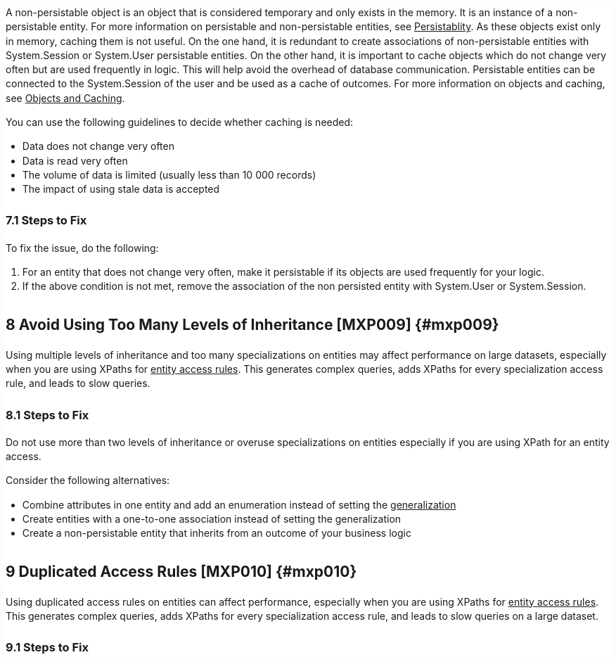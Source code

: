 A non-persistable object is an object that is considered temporary and only exists in the memory. It is an instance of a non-persistable entity. For more information on persistable and non-persistable entities, see [Persistablity](/refguide9/persistability/). As these objects exist only in memory, caching them is not useful. On the one hand, it is redundant to create associations of non-persistable entities with System.Session or System.User persistable entities. On the other hand, it is important to cache objects which do not change very often but are used frequently in logic. This will help avoid the overhead of database communication. Persistable entities can be connected to the System.Session of the user and be used as a cache of outcomes. For more information on objects and caching, see [Objects and Caching](/refguide9/objects-and-caching/).

You can use the following guidelines to decide whether caching is needed:

* Data does not change very often
* Data is read very often
* The volume of data is limited (usually less than 10 000 records)
* The impact of using stale data is accepted

### 7.1 Steps to Fix

To fix the issue, do the following:

1. For an entity that does not change very often, make it persistable if its objects are used frequently for your logic.
2. If the above condition is not met, remove the association of the non persisted entity with System.User or System.Session.

## 8 Avoid Using Too Many Levels of Inheritance [MXP009] {#mxp009}

Using multiple levels of inheritance and too many specializations on entities may affect performance on large datasets, especially when you are using XPaths for [entity access rules](/refguide9/access-rules/). This generates complex queries, adds XPaths for every specialization access rule, and leads to slow queries. 

### 8.1 Steps to Fix

Do not use more than two levels of inheritance or overuse specializations on entities especially if you are using XPath for an entity access.  

Consider the following alternatives:

* Combine attributes in one entity and add an enumeration instead of setting the [generalization](/refguide9/generalization-and-association/)
* Create entities with a one-to-one association instead of setting the generalization
* Create a non-persistable entity that inherits from an outcome of your business logic

## 9 Duplicated Access Rules [MXP010] {#mxp010}

Using duplicated access rules on entities can affect performance, especially when you are using XPaths for [entity access rules](/refguide9/access-rules/). This generates complex queries, adds XPaths for every specialization access rule, and leads to slow queries on a large dataset. 

### 9.1 Steps to Fix
